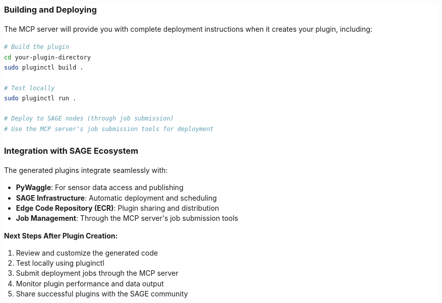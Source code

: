 ### Building and Deploying

The MCP server will provide you with complete deployment instructions when it creates your plugin, including:

```bash
# Build the plugin
cd your-plugin-directory
sudo pluginctl build .

# Test locally  
sudo pluginctl run .

# Deploy to SAGE nodes (through job submission)
# Use the MCP server's job submission tools for deployment
```

### Integration with SAGE Ecosystem

The generated plugins integrate seamlessly with:
- **PyWaggle**: For sensor data access and publishing
- **SAGE Infrastructure**: Automatic deployment and scheduling
- **Edge Code Repository (ECR)**: Plugin sharing and distribution
- **Job Management**: Through the MCP server's job submission tools

**Next Steps After Plugin Creation:**
1. Review and customize the generated code
2. Test locally using pluginctl
3. Submit deployment jobs through the MCP server
4. Monitor plugin performance and data output
5. Share successful plugins with the SAGE community